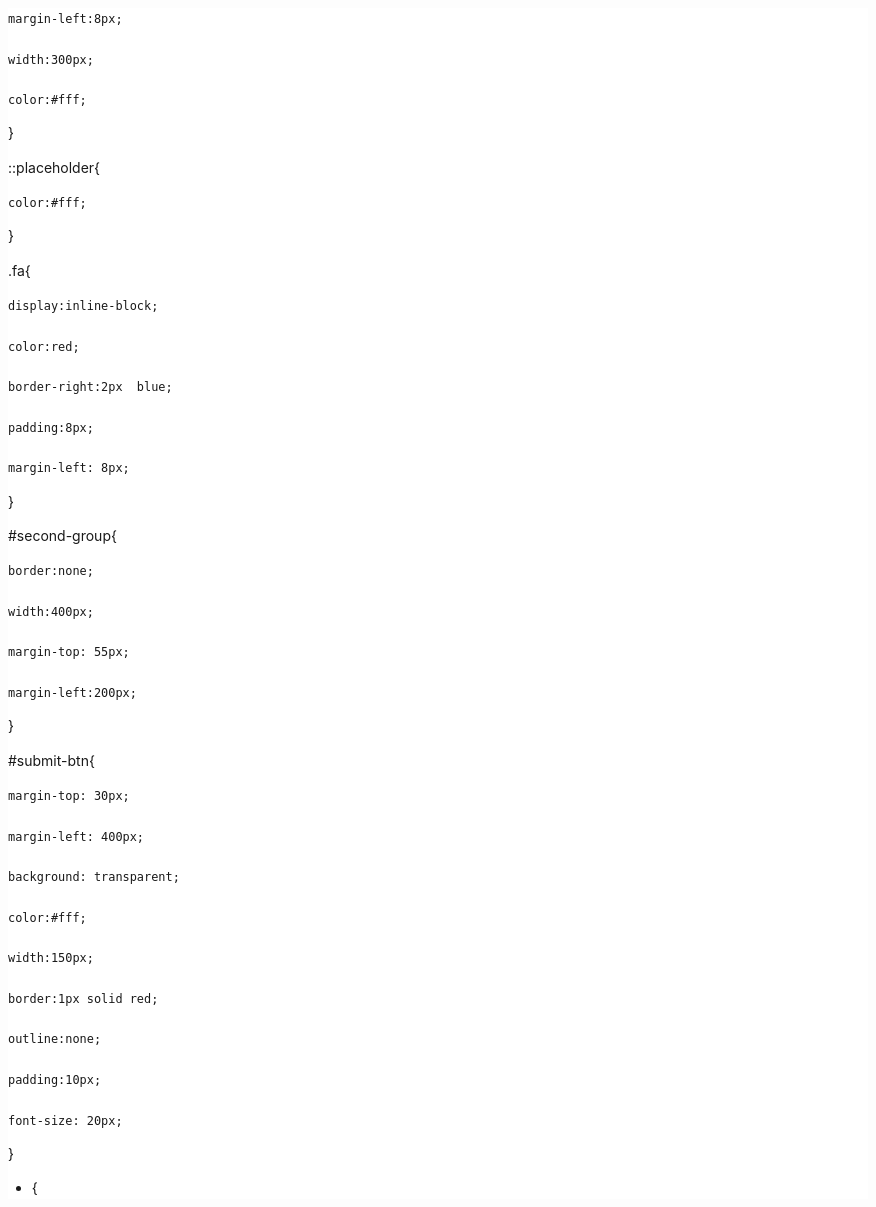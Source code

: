     margin-left:8px; 

    width:300px; 

    color:#fff; 

} 

::placeholder{ 

    color:#fff; 

} 

.fa{ 

    display:inline-block; 

    color:red; 

    border-right:2px  blue; 

    padding:8px; 

    margin-left: 8px; 

} 

#second-group{ 

    border:none; 

    width:400px; 

    margin-top: 55px; 

    margin-left:200px; 

} 

#submit-btn{ 

    margin-top: 30px; 

    margin-left: 400px; 

    background: transparent; 

    color:#fff; 

    width:150px; 

    border:1px solid red; 

    outline:none; 

    padding:10px; 

    font-size: 20px; 

} 

 

* { 
